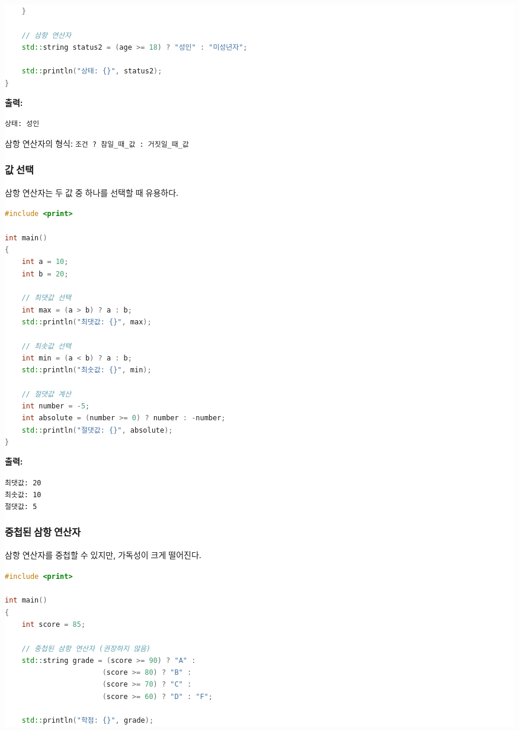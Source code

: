 ```cpp
    }

    // 삼항 연산자
    std::string status2 = (age >= 18) ? "성인" : "미성년자";

    std::println("상태: {}", status2);
}
```

**출력:**
```
상태: 성인
```

삼항 연산자의 형식: `조건 ? 참일_때_값 : 거짓일_때_값`

### 값 선택
삼항 연산자는 두 값 중 하나를 선택할 때 유용하다.

```cpp
#include <print>

int main()
{
    int a = 10;
    int b = 20;

    // 최댓값 선택
    int max = (a > b) ? a : b;
    std::println("최댓값: {}", max);

    // 최솟값 선택
    int min = (a < b) ? a : b;
    std::println("최솟값: {}", min);

    // 절댓값 계산
    int number = -5;
    int absolute = (number >= 0) ? number : -number;
    std::println("절댓값: {}", absolute);
}
```

**출력:**
```
최댓값: 20
최솟값: 10
절댓값: 5
```

### 중첩된 삼항 연산자
삼항 연산자를 중첩할 수 있지만, 가독성이 크게 떨어진다.

```cpp
#include <print>

int main()
{
    int score = 85;

    // 중첩된 삼항 연산자 (권장하지 않음)
    std::string grade = (score >= 90) ? "A" :
                       (score >= 80) ? "B" :
                       (score >= 70) ? "C" :
                       (score >= 60) ? "D" : "F";

    std::println("학점: {}", grade);
```